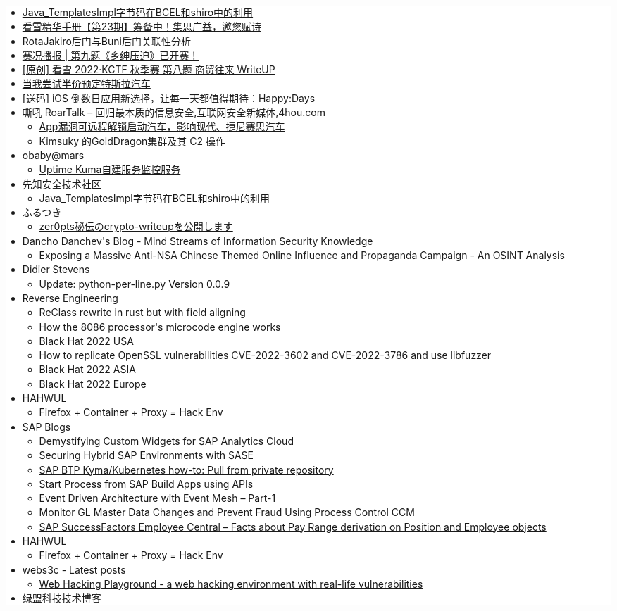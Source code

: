   - [Java_TemplatesImpl字节码在BCEL和shiro中的利用](https://buaq.net/go-138492.html)
  - [看雪精华手册【第23期】筹备中！集思广益，邀您赋诗](https://buaq.net/go-138496.html)
  - [RotaJakiro后门与Buni后门关联性分析](https://buaq.net/go-138495.html)
  - [赛况播报 | 第九题《乡绅压迫》已开赛！](https://buaq.net/go-138494.html)
  - [[原创] 看雪 2022·KCTF 秋季赛 第八题 商贸往来 WriteUP](https://buaq.net/go-138488.html)
  - [当我尝试半价预定特斯拉汽车](https://buaq.net/go-138477.html)
  - [[送码] iOS 倒数日应用新选择，让每一天都值得期待：Happy:Days](https://buaq.net/go-138491.html)
- 嘶吼 RoarTalk – 回归最本质的信息安全,互联网安全新媒体,4hou.com
  - [App漏洞可远程解锁启动汽车，影响现代、捷尼赛思汽车](https://www.4hou.com/posts/JXpy)
  - [Kimsuky 的GoldDragon集群及其 C2 操作](https://www.4hou.com/posts/4KK1)
- obaby@mars
  - [Uptime Kuma自建服务监控服务](https://h4ck.org.cn/2022/12/uptime-kuma%e8%87%aa%e5%bb%ba%e6%9c%8d%e5%8a%a1%e7%9b%91%e6%8e%a7%e6%9c%8d%e5%8a%a1/)
- 先知安全技术社区
  - [Java_TemplatesImpl字节码在BCEL和shiro中的利用](https://xz.aliyun.com/t/11919)
- ふるつき
  - [zer0pts秘伝のcrypto-writeupを公開します](https://furutsuki.hatenablog.com/entry/2022/12/04/105458)
- Dancho Danchev's Blog - Mind Streams of Information Security Knowledge
  - [Exposing a Massive Anti-NSA Chinese Themed Online Influence and Propaganda Campaign - An OSINT Analysis](https://ddanchev.blogspot.com/2022/12/exposing-massive-anti-nsa-chinese.html)
- Didier Stevens
  - [Update: python-per-line.py Version 0.0.9](https://blog.didierstevens.com/2022/12/04/update-python-per-line-py-version-0-0-9/)
- Reverse Engineering
  - [ReClass rewrite in rust but with field aligning](https://www.reddit.com/r/ReverseEngineering/comments/zcm934/reclass_rewrite_in_rust_but_with_field_aligning/)
  - [How the 8086 processor's microcode engine works](https://www.reddit.com/r/ReverseEngineering/comments/zbxqz6/how_the_8086_processors_microcode_engine_works/)
  - [Black Hat 2022 USA](https://www.reddit.com/r/ReverseEngineering/comments/zc9fbn/black_hat_2022_usa/)
  - [How to replicate OpenSSL vulnerabilities CVE-2022-3602 and CVE-2022-3786 and use libfuzzer](https://www.reddit.com/r/ReverseEngineering/comments/zbyx41/how_to_replicate_openssl_vulnerabilities/)
  - [Black Hat 2022 ASIA](https://www.reddit.com/r/ReverseEngineering/comments/zc9gmg/black_hat_2022_asia/)
  - [Black Hat 2022 Europe](https://www.reddit.com/r/ReverseEngineering/comments/zc9g3y/black_hat_2022_europe/)
- HAHWUL
  - [Firefox + Container + Proxy = Hack Env](https://www.hahwul.com/2022/12/04/different-proxies-containers-in-firefox/)
- SAP Blogs
  - [Demystifying Custom Widgets for SAP Analytics Cloud](https://blogs.sap.com/2022/12/04/demystifying-custom-widgets-for-sap-analytics-cloud/)
  - [Securing Hybrid SAP Environments with SASE](https://blogs.sap.com/2022/12/04/securing-hybrid-sap-environments-with-sase/)
  - [SAP BTP Kyma/Kubernetes how-to: Pull from private repository](https://blogs.sap.com/2022/12/04/sap-btp-kyma-kubernetes-how-to-pull-from-private-repository/)
  - [Start Process from SAP Build Apps using APIs](https://blogs.sap.com/2022/12/04/start-process-from-sap-build-apps-using-apis/)
  - [Event Driven Architecture with Event Mesh – Part-1](https://blogs.sap.com/2022/12/04/event-driven-architecture-with-event-mesh-part-1/)
  - [Monitor GL Master Data Changes and Prevent Fraud Using Process Control CCM](https://blogs.sap.com/2022/12/04/monitor-gl-master-data-changes-and-prevent-fraud-using-process-control-ccm/)
  - [SAP SuccessFactors Employee Central – Facts about Pay Range derivation on Position and Employee objects](https://blogs.sap.com/2022/12/04/sap-successfactors-employee-central-facts-about-pay-range-derivation-on-position-and-employee-objects/)
- HAHWUL
  - [Firefox + Container + Proxy = Hack Env](https://www.hahwul.com/2022/12/04/different-proxies-containers-in-firefox/)
- webs3c - Latest posts
  - [Web Hacking Playground - a web hacking environment with real-life vulnerabilities](https://webs3c.com/t/web-hacking-playground-a-web-hacking-environment-with-real-life-vulnerabilities/245#post_2)
- 绿盟科技技术博客